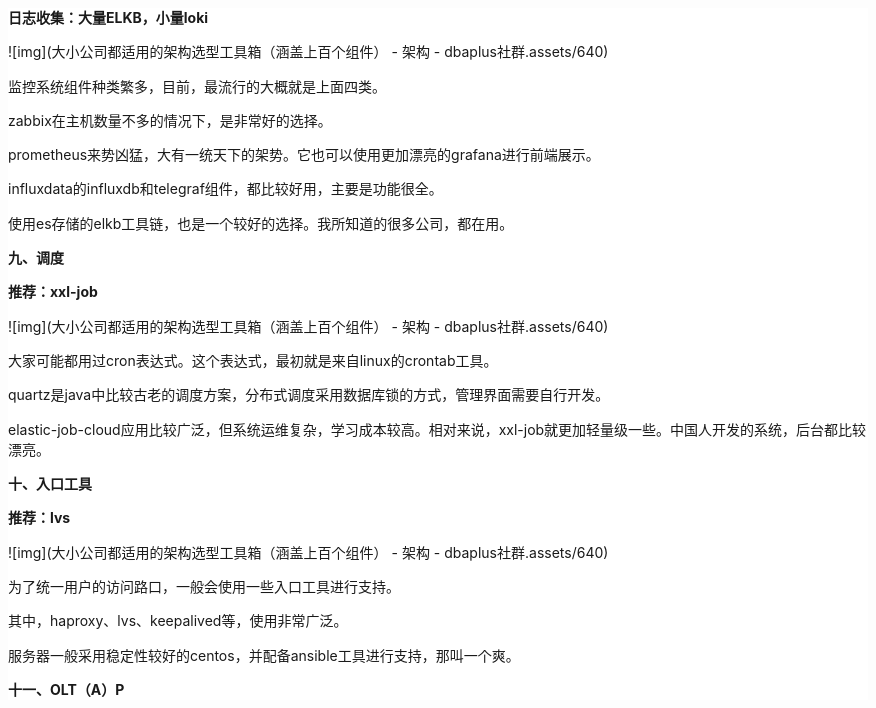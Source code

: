 **日志收集：大量ELKB，小量loki**

![img](大小公司都适用的架构选型工具箱（涵盖上百个组件） - 架构 - dbaplus社群.assets/640)

 

监控系统组件种类繁多，目前，最流行的大概就是上面四类。

 

zabbix在主机数量不多的情况下，是非常好的选择。

 

prometheus来势凶猛，大有一统天下的架势。它也可以使用更加漂亮的grafana进行前端展示。

 

influxdata的influxdb和telegraf组件，都比较好用，主要是功能很全。

 

使用es存储的elkb工具链，也是一个较好的选择。我所知道的很多公司，都在用。

 

**九、调度**

 

**推荐：xxl-job**

 

![img](大小公司都适用的架构选型工具箱（涵盖上百个组件） - 架构 - dbaplus社群.assets/640)

 

大家可能都用过cron表达式。这个表达式，最初就是来自linux的crontab工具。

 

quartz是java中比较古老的调度方案，分布式调度采用数据库锁的方式，管理界面需要自行开发。

 

elastic-job-cloud应用比较广泛，但系统运维复杂，学习成本较高。相对来说，xxl-job就更加轻量级一些。中国人开发的系统，后台都比较漂亮。

 

**十、入口工具**

 

**推荐：lvs**

 

![img](大小公司都适用的架构选型工具箱（涵盖上百个组件） - 架构 - dbaplus社群.assets/640)

 

为了统一用户的访问路口，一般会使用一些入口工具进行支持。

其中，haproxy、lvs、keepalived等，使用非常广泛。

 

服务器一般采用稳定性较好的centos，并配备ansible工具进行支持，那叫一个爽。

 

**十一、OLT（A）P**
